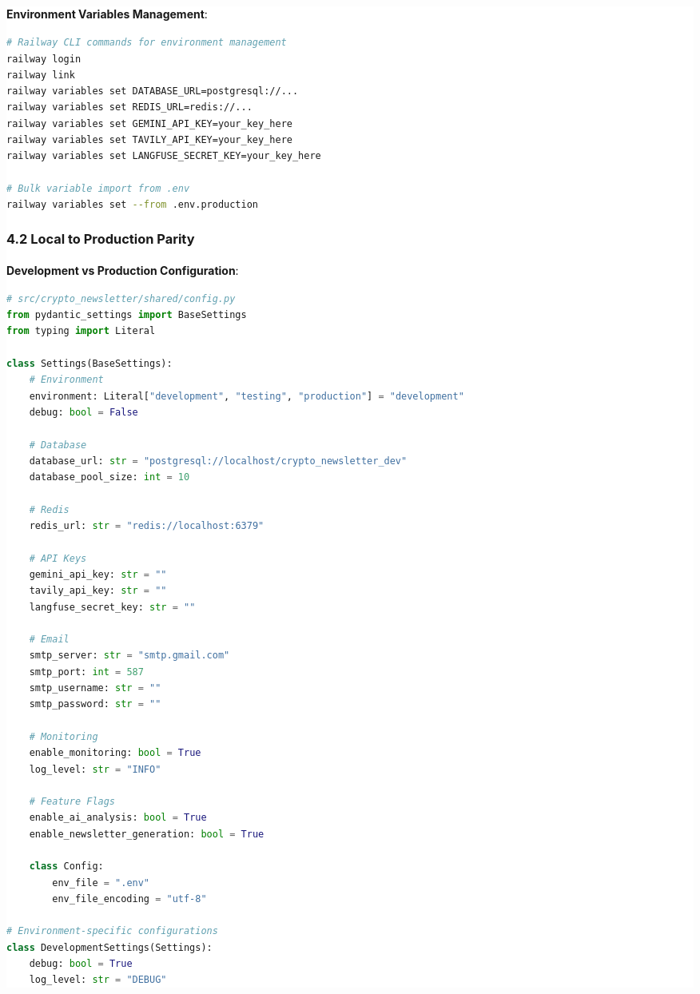 ```toml
```

**Environment Variables Management**:
```bash
# Railway CLI commands for environment management
railway login
railway link
railway variables set DATABASE_URL=postgresql://...
railway variables set REDIS_URL=redis://...
railway variables set GEMINI_API_KEY=your_key_here
railway variables set TAVILY_API_KEY=your_key_here
railway variables set LANGFUSE_SECRET_KEY=your_key_here

# Bulk variable import from .env
railway variables set --from .env.production
```

### 4.2 Local to Production Parity

**Development vs Production Configuration**:
```python
# src/crypto_newsletter/shared/config.py
from pydantic_settings import BaseSettings
from typing import Literal

class Settings(BaseSettings):
    # Environment
    environment: Literal["development", "testing", "production"] = "development"
    debug: bool = False
    
    # Database
    database_url: str = "postgresql://localhost/crypto_newsletter_dev"
    database_pool_size: int = 10
    
    # Redis
    redis_url: str = "redis://localhost:6379"
    
    # API Keys
    gemini_api_key: str = ""
    tavily_api_key: str = ""
    langfuse_secret_key: str = ""
    
    # Email
    smtp_server: str = "smtp.gmail.com"
    smtp_port: int = 587
    smtp_username: str = ""
    smtp_password: str = ""
    
    # Monitoring
    enable_monitoring: bool = True
    log_level: str = "INFO"
    
    # Feature Flags
    enable_ai_analysis: bool = True
    enable_newsletter_generation: bool = True
    
    class Config:
        env_file = ".env"
        env_file_encoding = "utf-8"

# Environment-specific configurations
class DevelopmentSettings(Settings):
    debug: bool = True
    log_level: str = "DEBUG"
```